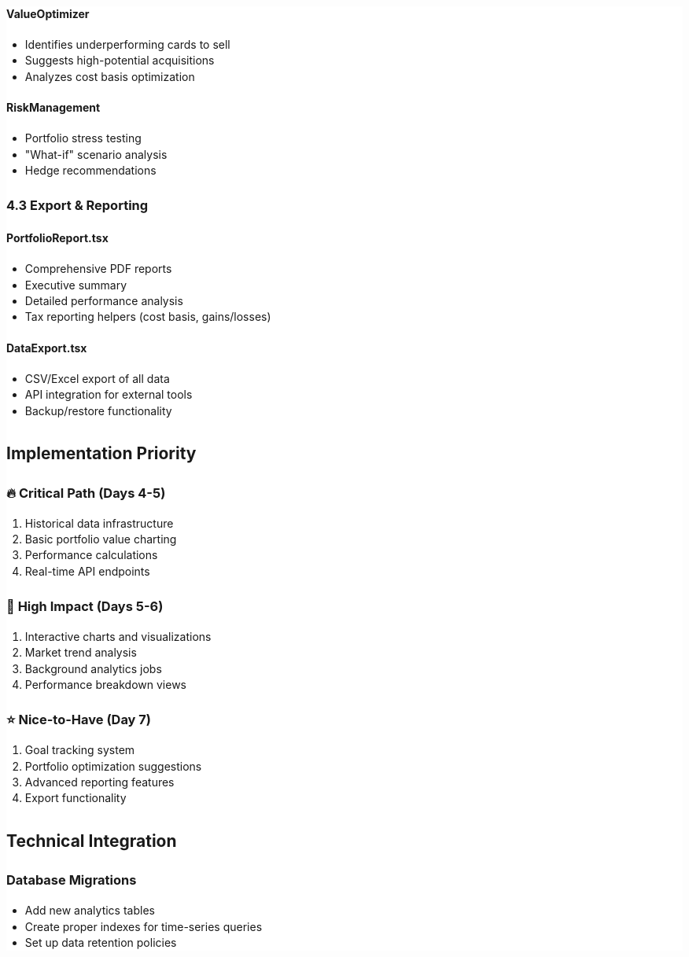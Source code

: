 #### **ValueOptimizer**
- Identifies underperforming cards to sell
- Suggests high-potential acquisitions
- Analyzes cost basis optimization

#### **RiskManagement**
- Portfolio stress testing
- "What-if" scenario analysis
- Hedge recommendations

### 4.3 Export & Reporting
#### **PortfolioReport.tsx**
- Comprehensive PDF reports
- Executive summary
- Detailed performance analysis
- Tax reporting helpers (cost basis, gains/losses)

#### **DataExport.tsx**
- CSV/Excel export of all data
- API integration for external tools
- Backup/restore functionality

## Implementation Priority

### 🔥 **Critical Path (Days 4-5)**
1. Historical data infrastructure
2. Basic portfolio value charting
3. Performance calculations
4. Real-time API endpoints

### 🚀 **High Impact (Days 5-6)**
1. Interactive charts and visualizations
2. Market trend analysis
3. Background analytics jobs
4. Performance breakdown views

### ⭐ **Nice-to-Have (Day 7)**
1. Goal tracking system
2. Portfolio optimization suggestions
3. Advanced reporting features
4. Export functionality

## Technical Integration

### Database Migrations
- Add new analytics tables
- Create proper indexes for time-series queries
- Set up data retention policies
